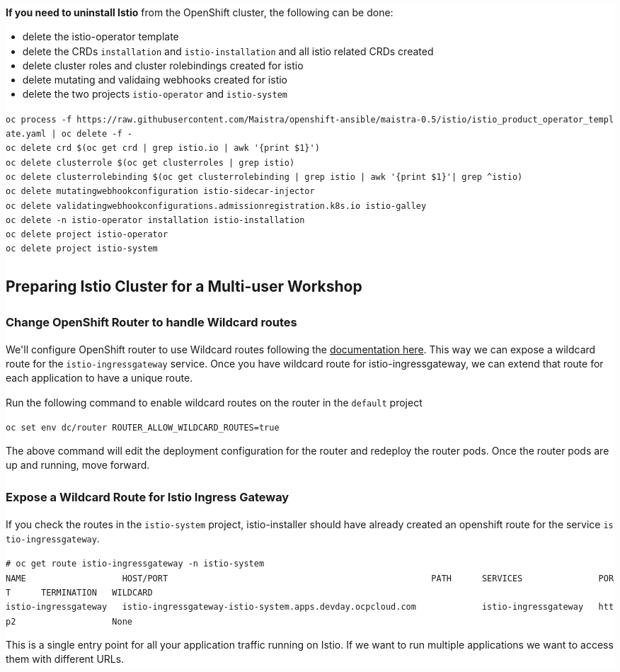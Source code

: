 **If you need to uninstall Istio** from the OpenShift cluster, the following can be done:

* delete the istio-operator template
* delete the CRDs `installation` and `istio-installation` and all istio related CRDs created
* delete cluster roles and cluster rolebindings created for istio
* delete mutating and validaing webhooks created for istio
* delete the two projects `istio-operator` and `istio-system`

```
oc process -f https://raw.githubusercontent.com/Maistra/openshift-ansible/maistra-0.5/istio/istio_product_operator_template.yaml | oc delete -f -
oc delete crd $(oc get crd | grep istio.io | awk '{print $1}')
oc delete clusterrole $(oc get clusterroles | grep istio)
oc delete clusterrolebinding $(oc get clusterrolebinding | grep istio | awk '{print $1}'| grep ^istio)
oc delete mutatingwebhookconfiguration istio-sidecar-injector 
oc delete validatingwebhookconfigurations.admissionregistration.k8s.io istio-galley
oc delete -n istio-operator installation istio-installation
oc delete project istio-operator
oc delete project istio-system  
```

## Preparing Istio Cluster for a Multi-user Workshop

### Change OpenShift Router to handle Wildcard routes

We'll configure OpenShift router to use Wildcard routes following the [documentation here](https://docs.openshift.com/container-platform/3.10/install_config/router/default_haproxy_router.html#using-wildcard-routes). This way we can expose a wildcard route for the `istio-ingressgateway` service. Once you have wildcard route for istio-ingressgateway, we can extend that route for each application to have a unique route.

Run the following command to enable wildcard routes on the router in the `default` project

```
oc set env dc/router ROUTER_ALLOW_WILDCARD_ROUTES=true
```
The above command will edit the deployment configuration for the router and redeploy the router pods. Once the router pods are up and running, move forward.

### Expose a Wildcard Route for Istio Ingress Gateway

If you check the routes in the `istio-system` project, istio-installer should have already created an openshift route for the service `istio-ingressgateway`.

```
# oc get route istio-ingressgateway -n istio-system
NAME                   HOST/PORT                                                    PATH      SERVICES               PORT      TERMINATION   WILDCARD
istio-ingressgateway   istio-ingressgateway-istio-system.apps.devday.ocpcloud.com             istio-ingressgateway   http2                   None
```
This is a single entry point for all your application traffic running on Istio. If we want to run multiple applications we want to access them with different URLs.
